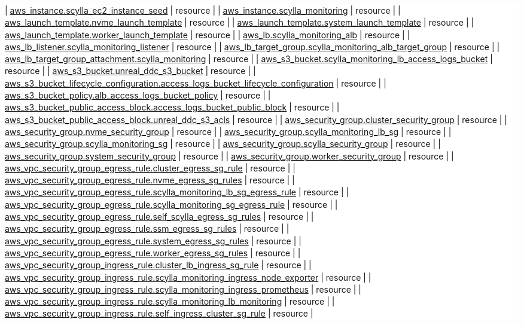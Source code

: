 | [aws_instance.scylla_ec2_instance_seed](https://registry.terraform.io/providers/hashicorp/aws/latest/docs/resources/instance) | resource |
| [aws_instance.scylla_monitoring](https://registry.terraform.io/providers/hashicorp/aws/latest/docs/resources/instance) | resource |
| [aws_launch_template.nvme_launch_template](https://registry.terraform.io/providers/hashicorp/aws/latest/docs/resources/launch_template) | resource |
| [aws_launch_template.system_launch_template](https://registry.terraform.io/providers/hashicorp/aws/latest/docs/resources/launch_template) | resource |
| [aws_launch_template.worker_launch_template](https://registry.terraform.io/providers/hashicorp/aws/latest/docs/resources/launch_template) | resource |
| [aws_lb.scylla_monitoring_alb](https://registry.terraform.io/providers/hashicorp/aws/latest/docs/resources/lb) | resource |
| [aws_lb_listener.scylla_monitoring_listener](https://registry.terraform.io/providers/hashicorp/aws/latest/docs/resources/lb_listener) | resource |
| [aws_lb_target_group.scylla_monitoring_alb_target_group](https://registry.terraform.io/providers/hashicorp/aws/latest/docs/resources/lb_target_group) | resource |
| [aws_lb_target_group_attachment.scylla_monitoring](https://registry.terraform.io/providers/hashicorp/aws/latest/docs/resources/lb_target_group_attachment) | resource |
| [aws_s3_bucket.scylla_monitoring_lb_access_logs_bucket](https://registry.terraform.io/providers/hashicorp/aws/latest/docs/resources/s3_bucket) | resource |
| [aws_s3_bucket.unreal_ddc_s3_bucket](https://registry.terraform.io/providers/hashicorp/aws/latest/docs/resources/s3_bucket) | resource |
| [aws_s3_bucket_lifecycle_configuration.access_logs_bucket_lifecycle_configuration](https://registry.terraform.io/providers/hashicorp/aws/latest/docs/resources/s3_bucket_lifecycle_configuration) | resource |
| [aws_s3_bucket_policy.alb_access_logs_bucket_policy](https://registry.terraform.io/providers/hashicorp/aws/latest/docs/resources/s3_bucket_policy) | resource |
| [aws_s3_bucket_public_access_block.access_logs_bucket_public_block](https://registry.terraform.io/providers/hashicorp/aws/latest/docs/resources/s3_bucket_public_access_block) | resource |
| [aws_s3_bucket_public_access_block.unreal_ddc_s3_acls](https://registry.terraform.io/providers/hashicorp/aws/latest/docs/resources/s3_bucket_public_access_block) | resource |
| [aws_security_group.cluster_security_group](https://registry.terraform.io/providers/hashicorp/aws/latest/docs/resources/security_group) | resource |
| [aws_security_group.nvme_security_group](https://registry.terraform.io/providers/hashicorp/aws/latest/docs/resources/security_group) | resource |
| [aws_security_group.scylla_monitoring_lb_sg](https://registry.terraform.io/providers/hashicorp/aws/latest/docs/resources/security_group) | resource |
| [aws_security_group.scylla_monitoring_sg](https://registry.terraform.io/providers/hashicorp/aws/latest/docs/resources/security_group) | resource |
| [aws_security_group.scylla_security_group](https://registry.terraform.io/providers/hashicorp/aws/latest/docs/resources/security_group) | resource |
| [aws_security_group.system_security_group](https://registry.terraform.io/providers/hashicorp/aws/latest/docs/resources/security_group) | resource |
| [aws_security_group.worker_security_group](https://registry.terraform.io/providers/hashicorp/aws/latest/docs/resources/security_group) | resource |
| [aws_vpc_security_group_egress_rule.cluster_egress_sg_rule](https://registry.terraform.io/providers/hashicorp/aws/latest/docs/resources/vpc_security_group_egress_rule) | resource |
| [aws_vpc_security_group_egress_rule.nvme_egress_sg_rules](https://registry.terraform.io/providers/hashicorp/aws/latest/docs/resources/vpc_security_group_egress_rule) | resource |
| [aws_vpc_security_group_egress_rule.scylla_monitoring_lb_sg_egress_rule](https://registry.terraform.io/providers/hashicorp/aws/latest/docs/resources/vpc_security_group_egress_rule) | resource |
| [aws_vpc_security_group_egress_rule.scylla_monitoring_sg_egress_rule](https://registry.terraform.io/providers/hashicorp/aws/latest/docs/resources/vpc_security_group_egress_rule) | resource |
| [aws_vpc_security_group_egress_rule.self_scylla_egress_sg_rules](https://registry.terraform.io/providers/hashicorp/aws/latest/docs/resources/vpc_security_group_egress_rule) | resource |
| [aws_vpc_security_group_egress_rule.ssm_egress_sg_rules](https://registry.terraform.io/providers/hashicorp/aws/latest/docs/resources/vpc_security_group_egress_rule) | resource |
| [aws_vpc_security_group_egress_rule.system_egress_sg_rules](https://registry.terraform.io/providers/hashicorp/aws/latest/docs/resources/vpc_security_group_egress_rule) | resource |
| [aws_vpc_security_group_egress_rule.worker_egress_sg_rules](https://registry.terraform.io/providers/hashicorp/aws/latest/docs/resources/vpc_security_group_egress_rule) | resource |
| [aws_vpc_security_group_ingress_rule.cluster_lb_ingress_sg_rule](https://registry.terraform.io/providers/hashicorp/aws/latest/docs/resources/vpc_security_group_ingress_rule) | resource |
| [aws_vpc_security_group_ingress_rule.scylla_monitoring_ingress_node_exporter](https://registry.terraform.io/providers/hashicorp/aws/latest/docs/resources/vpc_security_group_ingress_rule) | resource |
| [aws_vpc_security_group_ingress_rule.scylla_monitoring_ingress_prometheus](https://registry.terraform.io/providers/hashicorp/aws/latest/docs/resources/vpc_security_group_ingress_rule) | resource |
| [aws_vpc_security_group_ingress_rule.scylla_monitoring_lb_monitoring](https://registry.terraform.io/providers/hashicorp/aws/latest/docs/resources/vpc_security_group_ingress_rule) | resource |
| [aws_vpc_security_group_ingress_rule.self_ingress_cluster_sg_rule](https://registry.terraform.io/providers/hashicorp/aws/latest/docs/resources/vpc_security_group_ingress_rule) | resource |
